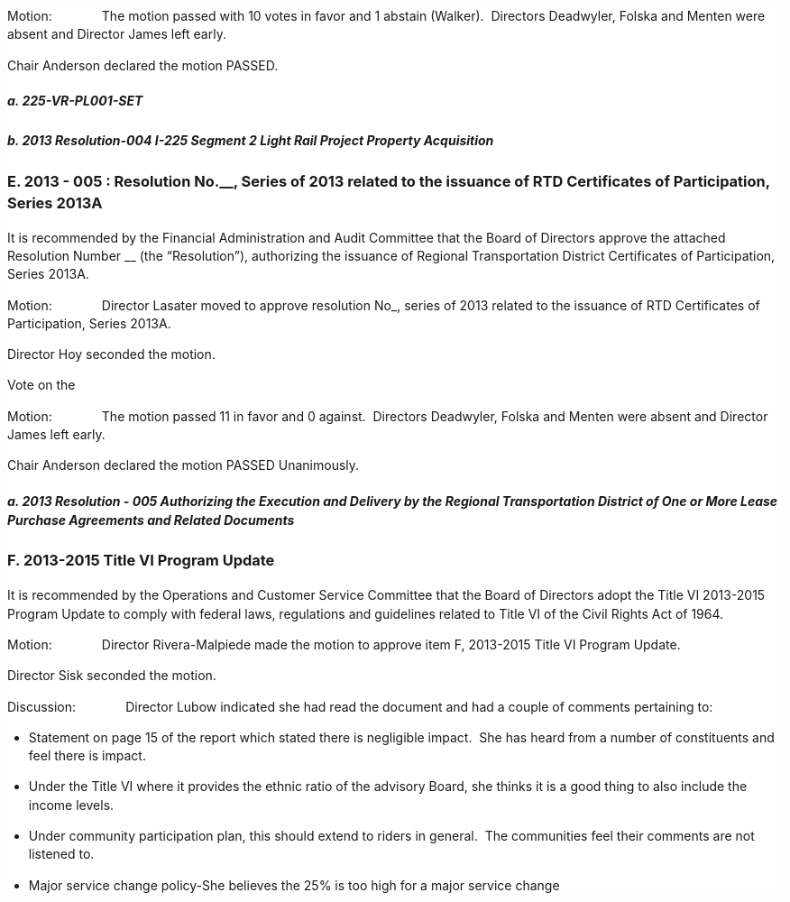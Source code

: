 Motion:              The motion passed with 10 votes in favor and 1 abstain (Walker).  Directors Deadwyler, Folska and Menten were absent and Director James left early.

Chair Anderson declared the motion PASSED.

##### a. 225-VR-PL001-SET

##### b. 2013 Resolution-004 I-225 Segment 2 Light Rail Project Property Acquisition

### E. 2013 - 005 : Resolution No.__, Series of 2013 related to the issuance of RTD Certificates of Participation, Series 2013A

It is recommended by the Financial Administration and Audit Committee that the Board of Directors approve the attached Resolution Number __ (the “Resolution”), authorizing the issuance of Regional Transportation District Certificates of Participation, Series 2013A.

Motion:              Director Lasater moved to approve resolution No_, series of 2013 related to the issuance of RTD Certificates of Participation, Series 2013A.

Director Hoy seconded the motion.

Vote on the

Motion:              The motion passed 11 in favor and 0 against.  Directors Deadwyler, Folska and Menten were absent and Director James left early.

Chair Anderson declared the motion PASSED Unanimously.

##### a. 2013 Resolution - 005 Authorizing the Execution and Delivery by the Regional Transportation District of One or More Lease Purchase Agreements and Related Documents

### F. 2013-2015 Title VI Program Update

It is recommended by the Operations and Customer Service Committee that the Board of Directors adopt the Title VI 2013-2015 Program Update to comply with federal laws, regulations and guidelines related to Title VI of the Civil Rights Act of 1964.

Motion:              Director Rivera-Malpiede made the motion to approve item F, 2013-2015 Title VI Program Update.

Director Sisk seconded the motion.

Discussion:              Director Lubow indicated she had read the document and had a couple of comments pertaining to:

- Statement on page 15 of the report which stated there is negligible impact.  She has heard from a number of constituents and feel there is impact.

- Under the Title VI where it provides the ethnic ratio of the advisory Board, she thinks it is a good thing to also include the income levels.

- Under community participation plan, this should extend to riders in general.  The communities feel their comments are not listened to.

- Major service change policy-She believes the 25% is too high for a major service change
